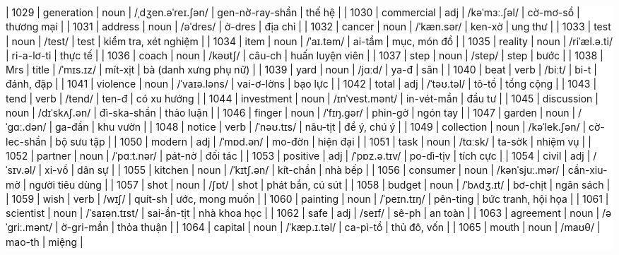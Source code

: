 | 1029 | generation     | noun    | /ˌdʒen.əˈreɪ.ʃən/     | gen-nờ-ray-shần      | thế hệ                |
| 1030 | commercial     | adj     | /kəˈmɜː.ʃəl/          | cờ-mơ-sồ             | thương mại            |
| 1031 | address        | noun    | /əˈdres/              | ờ-dres               | địa chỉ               |
| 1032 | cancer         | noun    | /ˈkæn.sər/            | ken-xờ               | ung thư               |
| 1033 | test           | noun    | /test/                | test                 | kiểm tra, xét nghiệm  |
| 1034 | item           | noun    | /ˈaɪ.təm/             | ai-tầm               | mục, món đồ           |
| 1035 | reality        | noun    | /riˈæl.ə.ti/          | ri-a-lơ-ti           | thực tế               |
| 1036 | coach          | noun    | /kəʊtʃ/               | câu-ch               | huấn luyện viên       |
| 1037 | step           | noun    | /step/                | step                 | bước                  |
| 1038 | Mrs            | title   | /ˈmɪs.ɪz/             | mít-xịt              | bà (danh xưng phụ nữ) |
| 1039 | yard           | noun    | /jɑːd/                | ya-đ                 | sân                   |
| 1040 | beat           | verb    | /biːt/                | bi-t                 | đánh, đập             |
| 1041 | violence       | noun    | /ˈvaɪə.ləns/          | vai-ơ-lờns           | bạo lực               |
| 1042 | total          | adj     | /ˈtəʊ.təl/            | tô-tồ                | tổng cộng             |
| 1043 | tend           | verb    | /tend/                | ten-đ                | có xu hướng           |
| 1044 | investment     | noun    | /ɪnˈvest.mənt/        | in-vét-mần           | đầu tư                |
| 1045 | discussion     | noun    | /dɪˈskʌʃ.ən/          | đì-ska-shần          | thảo luận             |
| 1046 | finger         | noun    | /ˈfɪŋ.ɡər/            | phin-gờ              | ngón tay              |
| 1047 | garden         | noun    | /ˈɡɑː.dən/            | ga-đần               | khu vườn              |
| 1048 | notice         | verb    | /ˈnəʊ.tɪs/            | nâu-tịt              | để ý, chú ý           |
| 1049 | collection     | noun    | /kəˈlek.ʃən/          | cờ-lec-shần          | bộ sưu tập            |
| 1050 | modern         | adj     | /ˈmɒd.ən/             | mo-đờn               | hiện đại              |
| 1051 | task           | noun    | /tɑːsk/               | ta-sờk               | nhiệm vụ              |
| 1052 | partner        | noun    | /ˈpɑːt.nər/           | pát-nờ               | đối tác               |
| 1053 | positive       | adj     | /ˈpɒz.ə.tɪv/          | po-dì-tịv            | tích cực              |
| 1054 | civil          | adj     | /ˈsɪv.əl/             | xi-vồ                | dân sự                |
| 1055 | kitchen        | noun    | /ˈkɪtʃ.ən/            | kít-chần             | nhà bếp               |
| 1056 | consumer       | noun    | /kənˈsjuː.mər/        | cần-xiu-mờ           | người tiêu dùng       |
| 1057 | shot           | noun    | /ʃɒt/                 | shot                 | phát bắn, cú sút      |
| 1058 | budget         | noun    | /ˈbʌdʒ.ɪt/            | bơ-chịt              | ngân sách             |
| 1059 | wish           | verb    | /wɪʃ/                 | quít-sh              | ước, mong muốn        |
| 1060 | painting       | noun    | /ˈpeɪn.tɪŋ/           | pên-ting             | bức tranh, hội họa    |
| 1061 | scientist      | noun    | /ˈsaɪən.tɪst/         | sai-ần-tịt           | nhà khoa học          |
| 1062 | safe           | adj     | /seɪf/                | sê-ph                | an toàn               |
| 1063 | agreement      | noun    | /əˈɡriː.mənt/         | ờ-gri-mần            | thỏa thuận            |
| 1064 | capital        | noun    | /ˈkæp.ɪ.təl/          | ca-pì-tồ             | thủ đô, vốn           |
| 1065 | mouth          | noun    | /maʊθ/                | mao-th               | miệng                 |